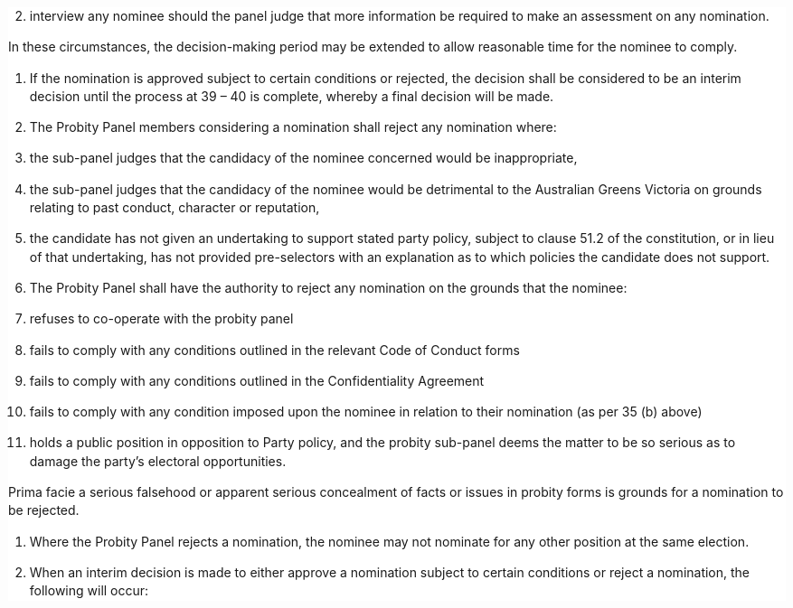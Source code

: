 2.  interview any nominee should the panel judge that more information
    be required to make an assessment on any nomination.

In these circumstances, the decision-making period may be extended to
allow reasonable time for the nominee to comply.

1.  If the nomination is approved subject to certain conditions or
    rejected, the decision shall be considered to be an interim decision
    until the process at 39 – 40 is complete, whereby a final decision
    will be made.

2.  The Probity Panel members considering a nomination shall reject any
    nomination where:



1.  the sub-panel judges that the candidacy of the nominee concerned
    would be inappropriate,

2.  the sub-panel judges that the candidacy of the nominee would be
    detrimental to the Australian Greens Victoria on grounds relating
    to past conduct, character or reputation,

3.  the candidate has not given an undertaking to support stated party
    policy, subject to clause 51.2 of the constitution, or in lieu of
    that undertaking, has not provided pre-selectors with an
    explanation as to which policies the candidate does not support.



1.  The Probity Panel shall have the authority to reject any nomination
    on the grounds that the nominee:



1.  refuses to co-operate with the probity panel

2.  fails to comply with any conditions outlined in the relevant Code of
    Conduct forms

3.  fails to comply with any conditions outlined in the Confidentiality
    Agreement

4.  fails to comply with any condition imposed upon the nominee in
    relation to their nomination (as per 35 (b) above)

5.  holds a public position in opposition to Party policy, and the
    probity sub-panel deems the matter to be so serious as to damage
    the party’s electoral opportunities.

Prima facie a serious falsehood or apparent serious concealment of
facts or issues in probity forms is grounds for a nomination to be
rejected.

1.  Where the Probity Panel rejects a nomination, the nominee may not
    nominate for any other position at the same election.

2.  When an interim decision is made to either approve a nomination
    subject to certain conditions or reject a nomination, the following
    will occur:
